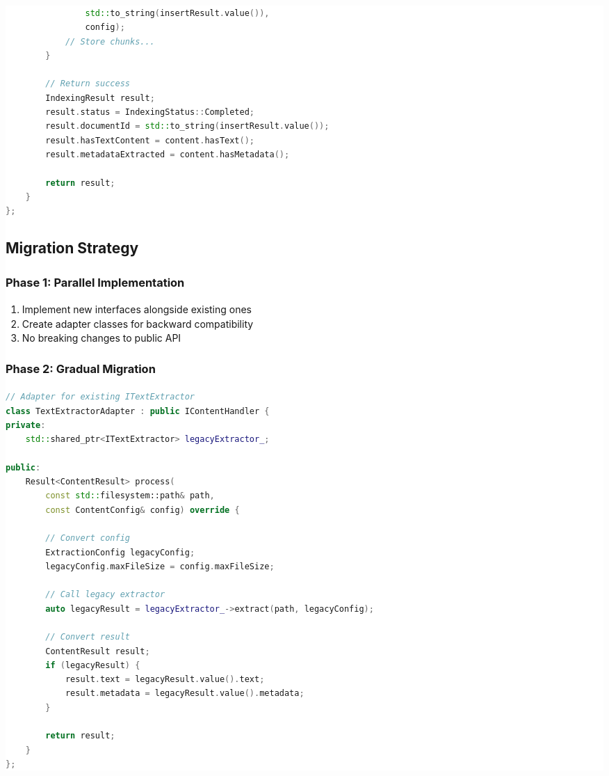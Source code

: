 ```cpp
                std::to_string(insertResult.value()),
                config);
            // Store chunks...
        }
        
        // Return success
        IndexingResult result;
        result.status = IndexingStatus::Completed;
        result.documentId = std::to_string(insertResult.value());
        result.hasTextContent = content.hasText();
        result.metadataExtracted = content.hasMetadata();
        
        return result;
    }
};
```

## Migration Strategy

### Phase 1: Parallel Implementation

1. Implement new interfaces alongside existing ones
2. Create adapter classes for backward compatibility
3. No breaking changes to public API

### Phase 2: Gradual Migration

```cpp
// Adapter for existing ITextExtractor
class TextExtractorAdapter : public IContentHandler {
private:
    std::shared_ptr<ITextExtractor> legacyExtractor_;
    
public:
    Result<ContentResult> process(
        const std::filesystem::path& path,
        const ContentConfig& config) override {
        
        // Convert config
        ExtractionConfig legacyConfig;
        legacyConfig.maxFileSize = config.maxFileSize;
        
        // Call legacy extractor
        auto legacyResult = legacyExtractor_->extract(path, legacyConfig);
        
        // Convert result
        ContentResult result;
        if (legacyResult) {
            result.text = legacyResult.value().text;
            result.metadata = legacyResult.value().metadata;
        }
        
        return result;
    }
};
```
